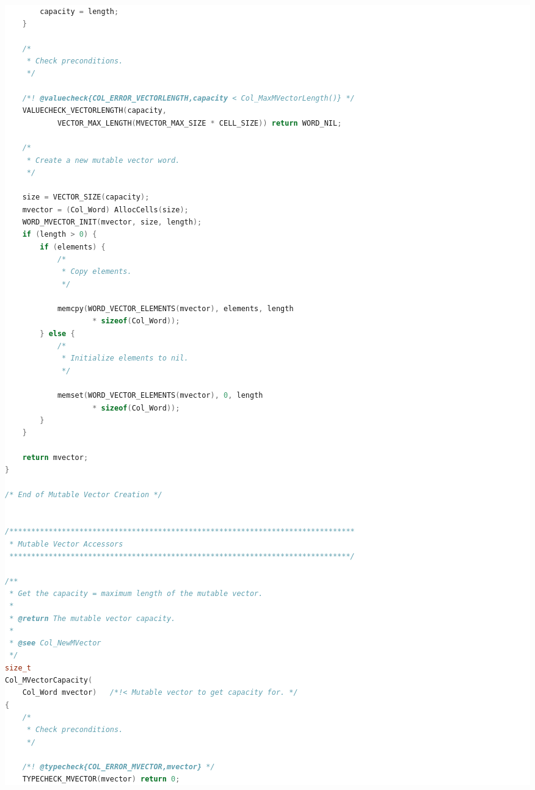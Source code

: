 ```cpp
        capacity = length;
    }

    /*
     * Check preconditions.
     */

    /*! @valuecheck{COL_ERROR_VECTORLENGTH,capacity < Col_MaxMVectorLength()} */
    VALUECHECK_VECTORLENGTH(capacity,
            VECTOR_MAX_LENGTH(MVECTOR_MAX_SIZE * CELL_SIZE)) return WORD_NIL;

    /*
     * Create a new mutable vector word.
     */

    size = VECTOR_SIZE(capacity);
    mvector = (Col_Word) AllocCells(size);
    WORD_MVECTOR_INIT(mvector, size, length);
    if (length > 0) {
        if (elements) {
            /*
             * Copy elements.
             */

            memcpy(WORD_VECTOR_ELEMENTS(mvector), elements, length
                    * sizeof(Col_Word));
        } else {
            /*
             * Initialize elements to nil.
             */

            memset(WORD_VECTOR_ELEMENTS(mvector), 0, length
                    * sizeof(Col_Word));
        }
    }

    return mvector;
}

/* End of Mutable Vector Creation */


/*******************************************************************************
 * Mutable Vector Accessors
 ******************************************************************************/

/**
 * Get the capacity = maximum length of the mutable vector.
 *
 * @return The mutable vector capacity.
 *
 * @see Col_NewMVector
 */
size_t
Col_MVectorCapacity(
    Col_Word mvector)   /*!< Mutable vector to get capacity for. */
{
    /*
     * Check preconditions.
     */

    /*! @typecheck{COL_ERROR_MVECTOR,mvector} */
    TYPECHECK_MVECTOR(mvector) return 0;
```